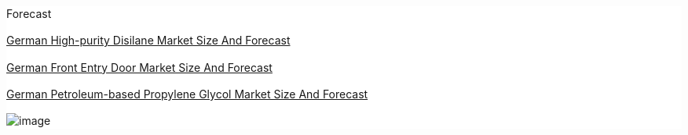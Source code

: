 Forecast</a></p><p><a href="https://github.com/shivanibhanuse5/Analytica-Visionary/blob/main/High-purity-Disilane-Market/China-High-purity-Disilane-Market.md">German High-purity Disilane Market Size And Forecast</a></p><p><a href="https://github.com/shivanibhanuse5/NexusWave-Insights/blob/main/Front-Entry-Door-Market/China-Front-Entry-Door-Market.md">German Front Entry Door Market Size And Forecast</a></p><p><a href="https://github.com/shivanibhanuse5/Vigo-Tech-Pharma/blob/main/Petroleum-based-Propylene-Glycol-Market/China-Petroleum-based-Propylene-Glycol-Market.md">German Petroleum-based Propylene Glycol Market Size And Forecast</a></p>
![image](https://github.com/user-attachments/assets/534e1363-b50a-4edf-9c92-2420c2714c96)
